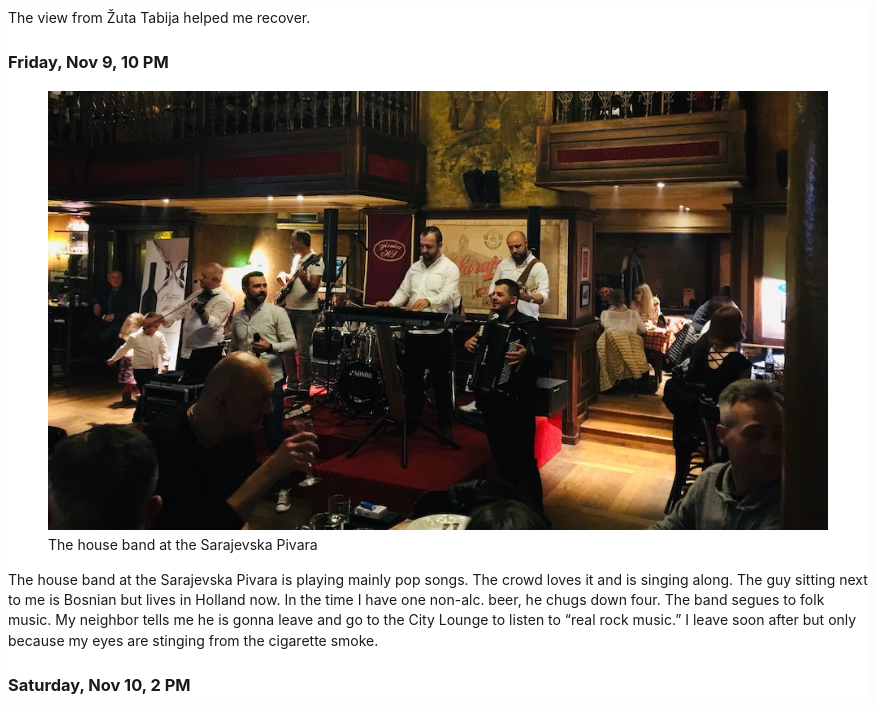 </figure>

The view from Žuta Tabija helped me recover.

### Friday, Nov 9, 10 PM

<figure>
    <img src="img/house-band.jpg">
    <figcaption>The house band at the Sarajevska Pivara</figcaption>
</figure>

The house band at the Sarajevska Pivara is playing mainly pop songs. The crowd loves it and is singing along. The guy sitting next to me is Bosnian but lives in Holland now. In the time I have one non-alc. beer, he chugs down four. The band segues to folk music. My neighbor tells me he is gonna leave and go to the City Lounge to listen to “real rock music.” I leave soon after but only because my eyes are stinging from the cigarette smoke.

### Saturday, Nov 10, 2 PM

<figure>